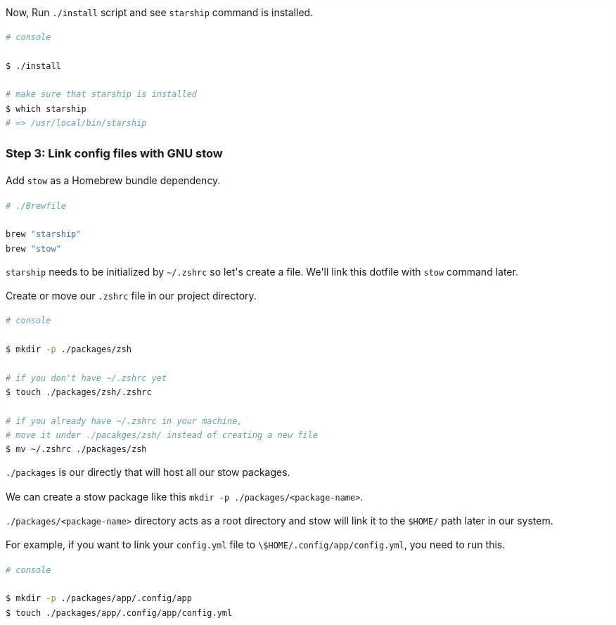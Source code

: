 Now, Run `./install` script and see `starship` command is installed.

```sh
# console

$ ./install

# make sure that starship is installed
$ which starship
# => /usr/local/bin/starship
```

### Step 3: Link config files with GNU stow

Add `stow` as a Homebrew bundle dependency.

```ruby
# ./Brewfile

brew "starship"
brew "stow"
```

`starship` needs to be initialized by `~/.zshrc` so let's create a file. We'll link this dotfile with `stow` command later.

Create or move our `.zshrc` file in our project directory.

```sh
# console

$ mkdir -p ./packages/zsh

# if you don't have ~/.zshrc yet
$ touch ./packages/zsh/.zshrc

# if you already have ~/.zshrc in your machine,
# move it under ./pacakges/zsh/ instead of creating a new file
$ mv ~/.zshrc ./packages/zsh
```

`./packages` is our directly that will host all our stow packages.

We can create a stow package like this `mkdir -p ./packages/<package-name>`.

`./packages/<package-name>` directory acts as a root directory and stow will link it to the `$HOME/` path later in our system.

For example, if you want to link your `config.yml` file to `\$HOME/.config/app/config.yml`, you need to run this.

```sh
# console

$ mkdir -p ./packages/app/.config/app
$ touch ./packages/app/.config/app/config.yml
```
